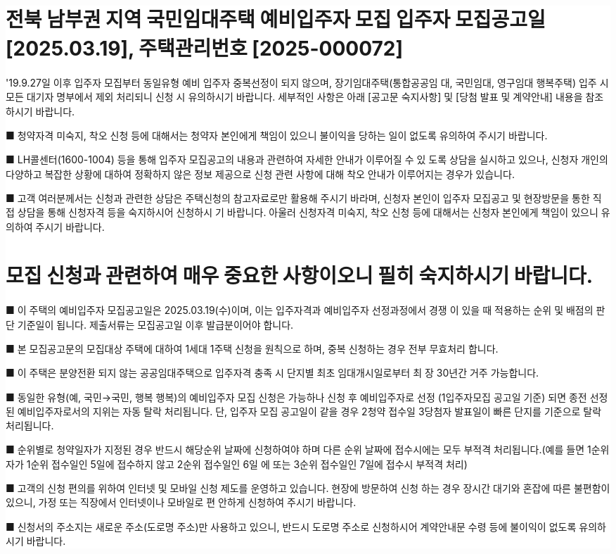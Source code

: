 


# 전북 남부권 지역 국민임대주택 예비입주자 모집 입주자 모집공고일 [2025.03.19], 주택관리번호 [2025-000072]

'19.9.27일 이후 입주자 모집부터 동일유형 예비 입주자 중복선정이 되지 않으며, 장기임대주택(통합공공임
대, 국민임대, 영구임대 행복주택) 입주 시 모든 대기자 명부에서 제외 처리되니 신청 시 유의하시기 바랍니다.
세부적인 사항은 아래 [공고문 숙지사항] 및 [당첨 발표 및 계약안내] 내용을 참조하시기 바랍니다.


■ 청약자격 미숙지, 착오 신청 등에 대해서는 청약자 본인에게 책임이 있으니 불이익을 당하는 일이
없도록 유의하여 주시기 바랍니다.


■ LH콜센터(1600-1004)
등을 통해 입주자 모집공고의 내용과 관련하여 자세한 안내가 이루어질 수 있
도록 상담을 실시하고 있으나, 신청자 개인의 다양하고 복잡한 상황에 대하여 정확하지 않은 정보
제공으로 신청 관련 사항에 대해 착오 안내가 이루어지는 경우가 있습니다.


■ 고객 여러분께서는 신청과 관련한 상담은 주택신청의 참고자료로만 활용해 주시기 바라며, 신청자
본인이 입주자 모집공고 및 현장방문을 통한 직접 상담을 통해 신청자격 등을 숙지하시어 신청하시
기 바랍니다. 아울러 신청자격 미숙지, 착오 신청 등에 대해서는 신청자 본인에게 책임이 있으니 유
의하여 주시기 바랍니다.


# 모집 신청과 관련하여 매우 중요한 사항이오니 필히 숙지하시기 바랍니다.


■ 이 주택의 예비입주자 모집공고일은 2025.03.19(수)이며, 이는 입주자격과 예비입주자 선정과정에서 경쟁
이 있을 때 적용하는 순위 및 배점의 판단 기준일이 됩니다. 제출서류는 모집공고일 이후 발급분이어야
합니다.


■ 본 모집공고문의 모집대상 주택에 대하여 1세대 1주택 신청을 원칙으로 하며, 중복 신청하는 경우 전부 무효처리 합니다.


■ 이 주택은 분양전환 되지 않는 공공임대주택으로 입주자격 충족 시 단지별 최초 임대개시일로부터 최
장 30년간 거주 가능합니다.


■ 동일한 유형(예, 국민→국민, 행복 행복)의 예비입주자 모집 신청은 가능하나 신청 후 예비입주자로 선정
(1입주자모집 공고일 기준) 되면 종전 선정된 예비입주자로서의 지위는 자동 탈락 처리됩니다. 단, 입주자
모집 공고일이 같을 경우 2청약 접수일 3당첨자 발표일이 빠른 단지를 기준으로 탈락 처리됩니다.


■ 순위별로 청약일자가 지정된 경우 반드시 해당순위 날짜에 신청하여야 하며 다른 순위 날짜에 접수시에는
모두 부적격 처리됩니다.(예를 들면 1순위자가 1순위 접수일인 5일에 접수하지 않고 2순위 접수일인 6일
에 또는 3순위 접수일인 7일에 접수시 부적격 처리)


■ 고객의 신청 편의를 위하여 인터넷 및 모바일 신청 제도를 운영하고 있습니다. 현장에 방문하여 신청
하는 경우 장시간 대기와 혼잡에 따른 불편함이 있으니, 가정 또는 직장에서 인터넷이나 모바일로 편
안하게 신청하여 주시기 바랍니다.


■ 신청서의 주소지는 새로운 주소(도로명 주소)만 사용하고 있으니, 반드시 도로명 주소로 신청하시어
계약안내문 수령 등에 불이익이 없도록 유의하시기 바랍니다.
